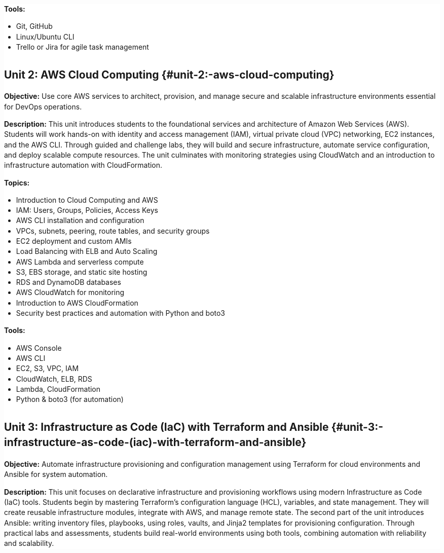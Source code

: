 **Tools:**

* Git, GitHub  
* Linux/Ubuntu CLI  
* Trello or Jira for agile task management

##  **Unit 2: AWS Cloud Computing** {#unit-2:-aws-cloud-computing}

**Objective:** Use core AWS services to architect, provision, and manage secure and scalable infrastructure environments essential for DevOps operations.

**Description:** This unit introduces students to the foundational services and architecture of Amazon Web Services (AWS). Students will work hands-on with identity and access management (IAM), virtual private cloud (VPC) networking, EC2 instances, and the AWS CLI. Through guided and challenge labs, they will build and secure infrastructure, automate service configuration, and deploy scalable compute resources. The unit culminates with monitoring strategies using CloudWatch and an introduction to infrastructure automation with CloudFormation.

**Topics:**

* Introduction to Cloud Computing and AWS  
* IAM: Users, Groups, Policies, Access Keys  
* AWS CLI installation and configuration  
* VPCs, subnets, peering, route tables, and security groups  
* EC2 deployment and custom AMIs  
* Load Balancing with ELB and Auto Scaling  
* AWS Lambda and serverless compute  
* S3, EBS storage, and static site hosting  
* RDS and DynamoDB databases  
* AWS CloudWatch for monitoring  
* Introduction to AWS CloudFormation  
* Security best practices and automation with Python and boto3

**Tools:**

* AWS Console  
* AWS CLI  
* EC2, S3, VPC, IAM  
* CloudWatch, ELB, RDS  
* Lambda, CloudFormation  
* Python & boto3 (for automation)

## **Unit 3: Infrastructure as Code (IaC) with Terraform and Ansible** {#unit-3:-infrastructure-as-code-(iac)-with-terraform-and-ansible}

**Objective:** Automate infrastructure provisioning and configuration management using Terraform for cloud environments and Ansible for system automation.

**Description:** This unit focuses on declarative infrastructure and provisioning workflows using modern Infrastructure as Code (IaC) tools. Students begin by mastering Terraform’s configuration language (HCL), variables, and state management. They will create reusable infrastructure modules, integrate with AWS, and manage remote state. The second part of the unit introduces Ansible: writing inventory files, playbooks, using roles, vaults, and Jinja2 templates for provisioning configuration. Through practical labs and assessments, students build real-world environments using both tools, combining automation with reliability and scalability.
